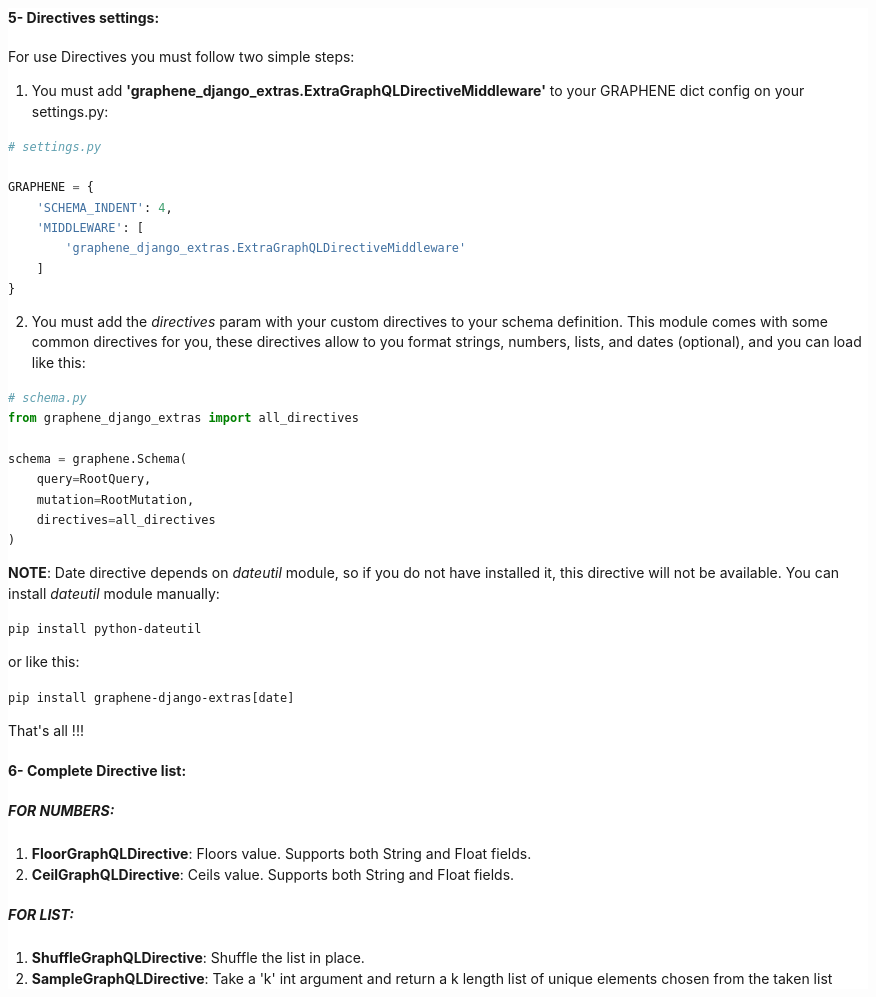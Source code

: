 #### 5- Directives settings:
For use Directives you must follow two simple steps:
1. You must add **'graphene_django_extras.ExtraGraphQLDirectiveMiddleware'** to your GRAPHENE dict
config on your settings.py:

```python
# settings.py

GRAPHENE = {
    'SCHEMA_INDENT': 4,
    'MIDDLEWARE': [
        'graphene_django_extras.ExtraGraphQLDirectiveMiddleware'
    ]
}
```

2. You must add the *directives* param with your custom directives to your schema definition. This module comes with
some common directives for you, these directives allow to you format strings, numbers, lists, and dates (optional), and
you can load like this:

```python
# schema.py
from graphene_django_extras import all_directives

schema = graphene.Schema(
    query=RootQuery,
    mutation=RootMutation,
    directives=all_directives
)
```
**NOTE**: Date directive depends on *dateutil* module, so if you do not have installed it, this directive will not be
available. You can install *dateutil* module manually:
```
pip install python-dateutil
```
or like this:
```
pip install graphene-django-extras[date]
```
That's all !!!


#### 6- Complete Directive list:

##### FOR NUMBERS:
1. **FloorGraphQLDirective**: Floors value. Supports both String and Float fields.
2. **CeilGraphQLDirective**: Ceils value. Supports both String and Float fields.

##### FOR LIST:
1. **ShuffleGraphQLDirective**: Shuffle the list in place.
2. **SampleGraphQLDirective**: Take a 'k' int argument and return a k length list of unique elements chosen from the
taken list


[build-badget]: https://travis-ci.org/eamigo86/graphene-django-extras.svg?branch=master
[travis]: https://travis-ci.org/eamigo86/graphene-django-extras
[codecov-badget]: https://codecov.io/gh/eamigo86/graphene-django-extras/branch/master/graph/badge.svg
[codecov]: https://codecov.io/gh/eamigo86/graphene-django-extras
[pypi-version]: https://img.shields.io/pypi/v/graphene_django_extras.svg
[pypi]: https://pypi.org/project/graphene_django_extras/
[python-support]: https://img.shields.io/pypi/pyversions/graphene-django-extras.svg
[license]: https://img.shields.io/pypi/l/graphene-django-extras.svg
